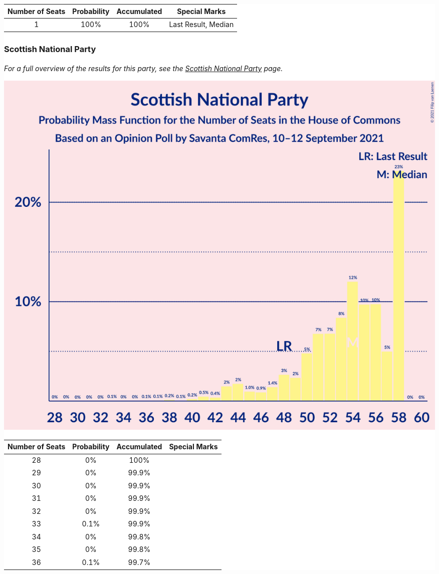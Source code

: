 | Number of Seats | Probability | Accumulated | Special Marks |
|:---------------:|:-----------:|:-----------:|:-------------:|
| 1 | 100% | 100% | Last Result, Median |

### Scottish National Party

*For a full overview of the results for this party, see the [Scottish National Party](party-scottishnationalparty.html) page.*

![Graph with seats probability mass function not yet produced](2021-09-12-SavantaComRes-seats-pmf-scottishnationalparty.png "Seats Probability Mass Function")

| Number of Seats | Probability | Accumulated | Special Marks |
|:---------------:|:-----------:|:-----------:|:-------------:|
| 28 | 0% | 100% |  |
| 29 | 0% | 99.9% |  |
| 30 | 0% | 99.9% |  |
| 31 | 0% | 99.9% |  |
| 32 | 0% | 99.9% |  |
| 33 | 0.1% | 99.9% |  |
| 34 | 0% | 99.8% |  |
| 35 | 0% | 99.8% |  |
| 36 | 0.1% | 99.7% |  |